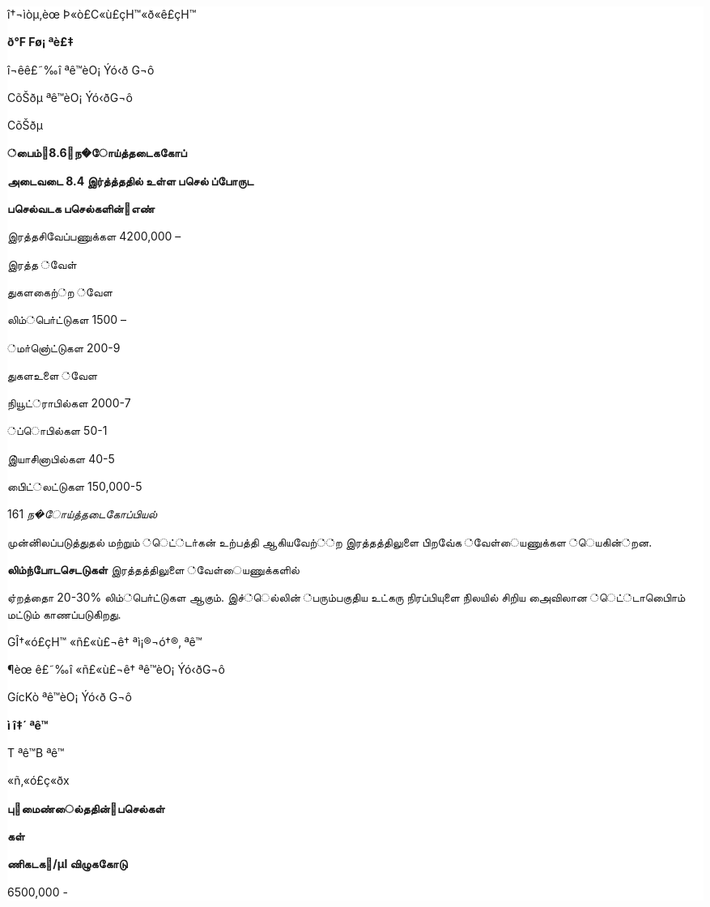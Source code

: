î†¬ìòµ‚èœ Þ«ò£C«ù£çH™«ð«ê£çH™

**ð°F Fø¡ ªè£‡**

î¬êê£˜‰î ªê™èO¡ Ýó‹ð G¬ô

CõŠðµ ªê™èO¡ Ýó‹ðG¬ô

CõŠðµ

**்பைம்8.6ந�ோய்த்தடைககோப்**

**அடைவடை 8.4 இர்த்த்ததில் உள்ள பசெல் ப்போருட**

**பசெல்வடக பசெல்களின்எண்**

இரத்தசிவேப்பணுக்கள 4200,000 –

இரத்த ்வேள்

துகளகைற்்ற ்வேள

லிம்்பா்ெட்டுகள 1500 –

்மா்னா்ெட்டுகள 200-9

துகளஉளை ்வேள

நியூட்்ராபில்கள 2000-7

்ப்ொபில்கள 50-1

இ்யாசி்னாபில்கள 40-5

பி்ைட்்லட்டுகள 150,000-5  

161 _ந�ோய்த்தடைகோப்பியல்_

முன்னி்லப்படுத்துதல் மற்றும் ்ெட்்டா்கன் உற்பத்தி ஆகியவேற்்்ற இரத்தத்திலுளை பி்றவே்க ்வேள்ையணுக்கள ்ெயகின்்றன.

**லிம்ந்போடசெடடுகள்** இரத்தத்திலுளை ்வேள்ையணுக்களில்

ஏ்றத்தாை 20-30% லிம்்பா்ெட்டுகள ஆகும். இச்்ெல்லின் ்பரும்பகுதி்ய உட்கரு நிரப்பியுளை நி்லயில் சிறிய அைவிலான ்ெட்்டாபிைாெம் மட்டும் காணப்படுகி்றது.

GÎ†«ó£çH™ «ñ£«ù£¬ê† ªì¡®¬ó†®‚ ªê™

¶èœ ê£˜‰î «ñ£«ù£¬ê† ªê™èO¡ Ýó‹ðG¬ô

GícKò ªê™èO¡ Ýó‹ð G¬ô

**ì î‡´ ªê™**

T ªê™B ªê™

«ñ‚«ó£ç«ðx

**புமைண்ைல்ததின்பசெல்கள்**

**கள்**

**ணிகடக/μl விழுககோடு**

6500,000 -
